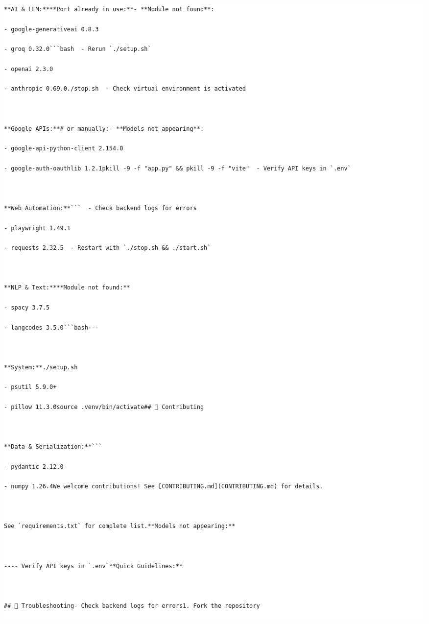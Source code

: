 ``````**Get API Keys:**
**AI & LLM:****Port already in use:**- **Module not found**:

- google-generativeai 0.8.3

- groq 0.32.0```bash  - Rerun `./setup.sh`

- openai 2.3.0

- anthropic 0.69.0./stop.sh  - Check virtual environment is activated



**Google APIs:**# or manually:- **Models not appearing**:

- google-api-python-client 2.154.0

- google-auth-oauthlib 1.2.1pkill -9 -f "app.py" && pkill -9 -f "vite"  - Verify API keys in `.env`



**Web Automation:**```  - Check backend logs for errors

- playwright 1.49.1

- requests 2.32.5  - Restart with `./stop.sh && ./start.sh`



**NLP & Text:****Module not found:**

- spacy 3.7.5

- langcodes 3.5.0```bash---



**System:**./setup.sh

- psutil 5.9.0+

- pillow 11.3.0source .venv/bin/activate## 🤝 Contributing



**Data & Serialization:**```

- pydantic 2.12.0

- numpy 1.26.4We welcome contributions! See [CONTRIBUTING.md](CONTRIBUTING.md) for details.



See `requirements.txt` for complete list.**Models not appearing:**



---- Verify API keys in `.env`**Quick Guidelines:**



## 🔧 Troubleshooting- Check backend logs for errors1. Fork the repository


``````